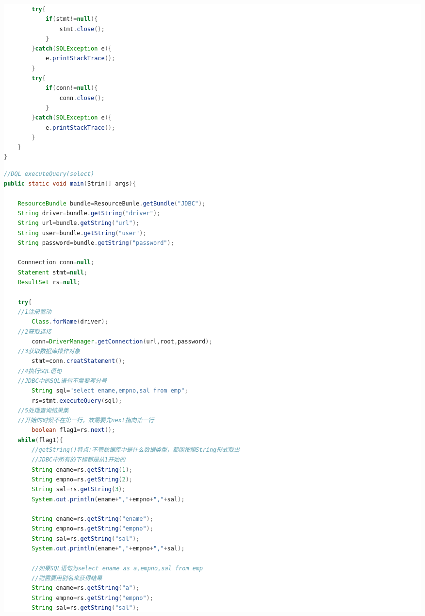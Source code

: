```java
        try{
            if(stmt!=null){
                stmt.close();
            }
        }catch(SQLException e){
            e.printStackTrace();
        }
        try{
            if(conn!=null){
                conn.close();
            }
        }catch(SQLException e){
            e.printStackTrace();
        }
    }
}
```

```java
//DQL executeQuery(select)
public static void main(Strin[] args){

    ResourceBundle bundle=ResourceBunle.getBundle("JDBC");
    String driver=bundle.getString("driver");
    String url=bundle.getString("url");
    String user=bundle.getString("user");
    String password=bundle.getString("password");
    
    Connnection conn=null;
    Statement stmt=null;
    ResultSet rs=null;
    
    try{
    //1注册驱动
        Class.forName(driver);
    //2获取连接
        conn=DriverManager.getConnection(url,root,password);
    //3获取数据库操作对象
        stmt=conn.creatStatement();
    //4执行SQL语句
    //JDBC中的SQL语句不需要写分号
        String sql="select ename,empno,sal from emp";
        rs=stmt.executeQuery(sql);
    //5处理查询结果集
    //开始的时候不在第一行，故需要先next指向第一行
        boolean flag1=rs.next();
    while(flag1){
        //getString()特点:不管数据库中是什么数据类型，都能按照String形式取出
        //JDBC中所有的下标都是从1开始的
        String ename=rs.getString(1);
        String empno=rs.getString(2);
        String sal=rs.getString(3);
        System.out.println(ename+","+empno+","+sal);
        
        String ename=rs.getString("ename");
        String empno=rs.getString("empno");
        String sal=rs.getString("sal");
        System.out.println(ename+","+empno+","+sal);
        
        //如果SQL语句为select ename as a,empno,sal from emp
        //则需要用别名来获得结果
        String ename=rs.getString("a");
        String empno=rs.getString("empno");
        String sal=rs.getString("sal");
```